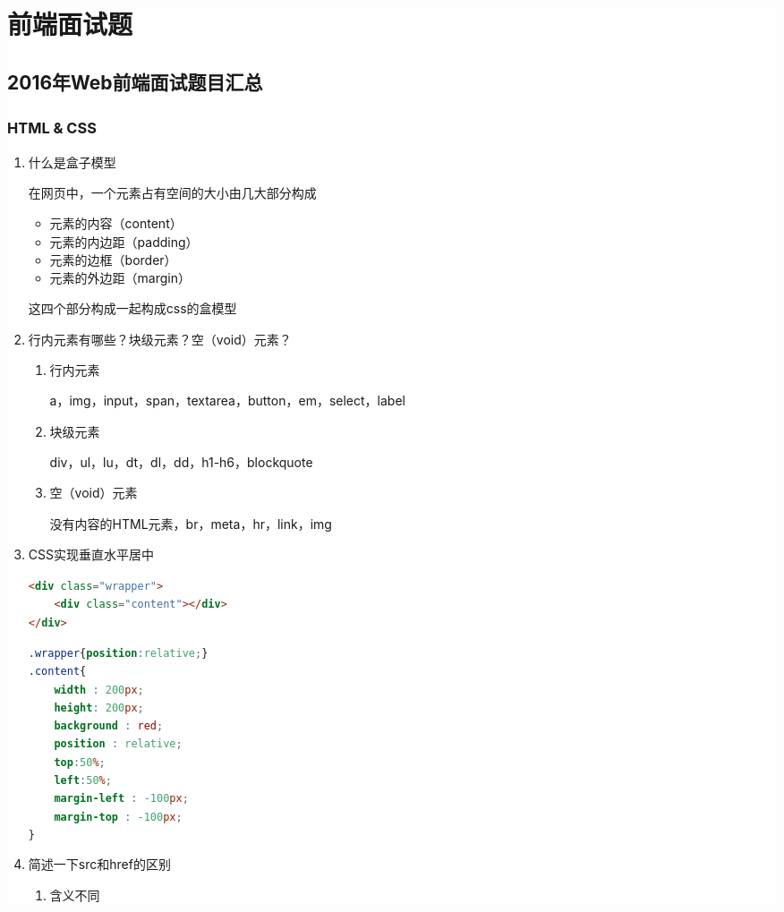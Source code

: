 # 前端面试题

## 2016年Web前端面试题目汇总

### HTML & CSS

1. 什么是盒子模型

    在网页中，一个元素占有空间的大小由几大部分构成

    * 元素的内容（content）
    * 元素的内边距（padding）
    * 元素的边框（border）
    * 元素的外边距（margin）

    这四个部分构成一起构成css的盒模型

2. 行内元素有哪些？块级元素？空（void）元素？

    1. 行内元素

        a，img，input，span，textarea，button，em，select，label

    2. 块级元素

        div，ul，lu，dt，dl，dd，h1-h6，blockquote

    3. 空（void）元素

        没有内容的HTML元素，br，meta，hr，link，img

3. CSS实现垂直水平居中

    ```html
    <div class="wrapper">
        <div class="content"></div>
    </div>
    ```

    ```css
    .wrapper{position:relative;}
    .content{
        width : 200px;
        height: 200px;
        background : red;
        position : relative;
        top:50%;
        left:50%;
        margin-left : -100px;
        margin-top : -100px;
    }
    ```

4. 简述一下src和href的区别

    1. 含义不同

